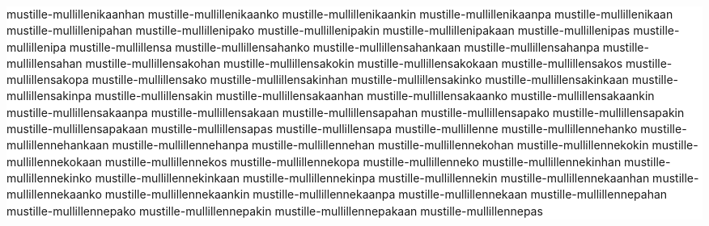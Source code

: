mustille-mullillenikaanhan
mustille-mullillenikaanko
mustille-mullillenikaankin
mustille-mullillenikaanpa
mustille-mullillenikaan
mustille-mullillenipahan
mustille-mullillenipako
mustille-mullillenipakin
mustille-mullillenipakaan
mustille-mullillenipas
mustille-mullillenipa
mustille-mullillensa
mustille-mullillensahanko
mustille-mullillensahankaan
mustille-mullillensahanpa
mustille-mullillensahan
mustille-mullillensakohan
mustille-mullillensakokin
mustille-mullillensakokaan
mustille-mullillensakos
mustille-mullillensakopa
mustille-mullillensako
mustille-mullillensakinhan
mustille-mullillensakinko
mustille-mullillensakinkaan
mustille-mullillensakinpa
mustille-mullillensakin
mustille-mullillensakaanhan
mustille-mullillensakaanko
mustille-mullillensakaankin
mustille-mullillensakaanpa
mustille-mullillensakaan
mustille-mullillensapahan
mustille-mullillensapako
mustille-mullillensapakin
mustille-mullillensapakaan
mustille-mullillensapas
mustille-mullillensapa
mustille-mullillenne
mustille-mullillennehanko
mustille-mullillennehankaan
mustille-mullillennehanpa
mustille-mullillennehan
mustille-mullillennekohan
mustille-mullillennekokin
mustille-mullillennekokaan
mustille-mullillennekos
mustille-mullillennekopa
mustille-mullillenneko
mustille-mullillennekinhan
mustille-mullillennekinko
mustille-mullillennekinkaan
mustille-mullillennekinpa
mustille-mullillennekin
mustille-mullillennekaanhan
mustille-mullillennekaanko
mustille-mullillennekaankin
mustille-mullillennekaanpa
mustille-mullillennekaan
mustille-mullillennepahan
mustille-mullillennepako
mustille-mullillennepakin
mustille-mullillennepakaan
mustille-mullillennepas